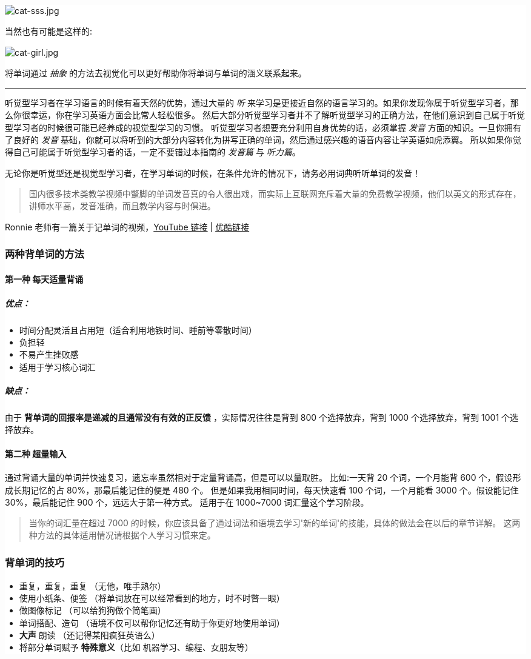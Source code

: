 ![cat-sss.jpg](https://ooo.0o0.ooo/2017/06/01/592f5a1aa430f.jpg)

当然也有可能是这样的:

![cat-girl.jpg](https://ooo.0o0.ooo/2017/06/01/592f5b1774ed2.jpg)

将单词通过 _抽象_ 的方法去视觉化可以更好帮助你将单词与单词的涵义联系起来。

---

听觉型学习者在学习语言的时候有着天然的优势，通过大量的 _听_ 来学习是更接近自然的语言学习的。如果你发现你属于听觉型学习者，那么你很幸运，你在学习英语方面会比常人轻松很多。
然后大部分听觉型学习者并不了解听觉型学习的正确方法，在他们意识到自己属于听觉型学习者的时候很可能已经养成的视觉型学习的习惯。
听觉型学习者想要充分利用自身优势的话，必须掌握 _发音_ 方面的知识。一旦你拥有了良好的 _发音_ 基础，你就可以将听到的大部分内容转化为拼写正确的单词，然后通过感兴趣的语音内容让学英语如虎添翼。
所以如果你觉得自己可能属于听觉型学习者的话，一定不要错过本指南的 _发音篇_ 与 _听力篇_。

无论你是听觉型还是视觉型学习者，在学习单词的时候，在条件允许的情况下，请务必用词典听听单词的发音！

> 国内很多技术类教学视频中蹩脚的单词发音真的令人很出戏，而实际上互联网充斥着大量的免费教学视频，他们以英文的形式存在，讲师水平高，发音准确，而且教学内容与时俱进。

Ronnie 老师有一篇关于记单词的视频，[YouTube 链接](https://www.youtube.com/watch?v=JuoqE2lpRUM) | [优酷链接](http://v.youku.com/v_show/id_XMjgyMDQyMDgzNg==.html)

### 两种背单词的方法

#### 第一种 每天适量背诵

##### 优点：

- 时间分配灵活且占用短（适合利用地铁时间、睡前等零散时间）
- 负担轻
- 不易产生挫败感
- 适用于学习核心词汇

##### 缺点：

由于 **背单词的回报率是递减的且通常没有有效的正反馈** ，实际情况往往是背到 800 个选择放弃，背到 1000 个选择放弃，背到 1001 个选择放弃。

#### 第二种 超量输入

通过背诵大量的单词并快速复习，遗忘率虽然相对于定量背诵高，但是可以以量取胜。
比如:一天背 20 个词，一个月能背 600 个，假设形成长期记忆的占 80%，那最后能记住的便是 480 个。
但是如果我用相同时间，每天快速看 100 个词，一个月能看 3000 个。假设能记住 30%，最后能记住 900 个，远远大于第一种方式。
适用于在 1000~7000 词汇量这个学习阶段。

> 当你的词汇量在超过 7000 的时候，你应该具备了通过词法和语境去学习'新的单词'的技能，具体的做法会在以后的章节详解。
> 这两种方法的具体适用情况请根据个人学习习惯来定。

### 背单词的技巧

- 重复，重复，重复 （无他，唯手熟尔）
- 使用小纸条、便签 （将单词放在可以经常看到的地方，时不时瞥一眼）
- 做图像标记 （可以给狗狗做个简笔画）
- 单词搭配、造句 （语境不仅可以帮你记忆还有助于你更好地使用单词）
- **大声** 朗读 （还记得某阳疯狂英语么）
- 将部分单词赋予 **特殊意义**（比如 机器学习、编程、女朋友等）
